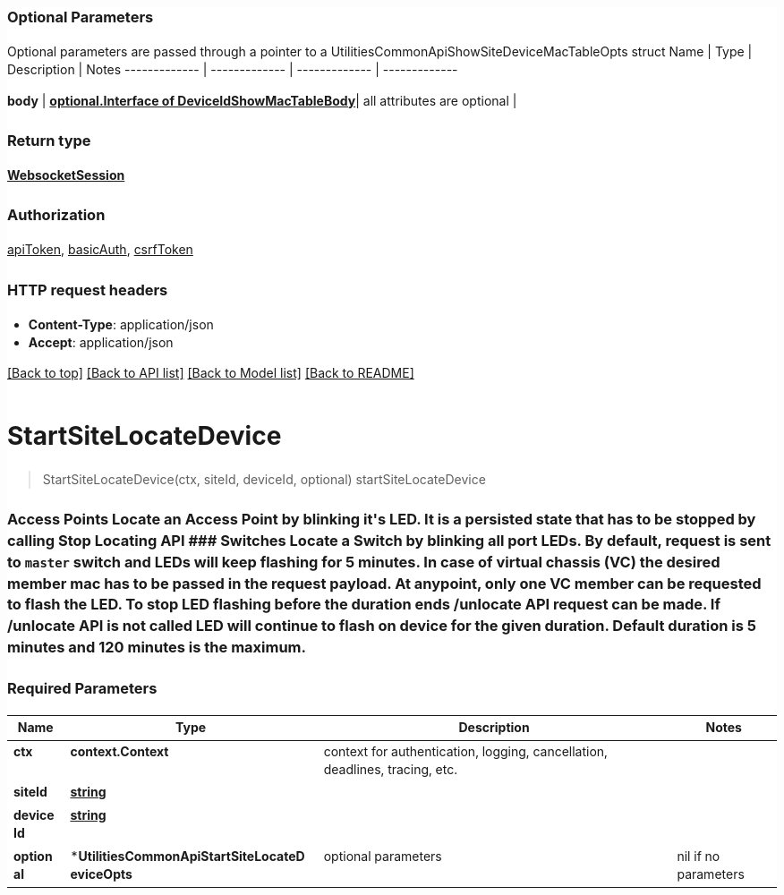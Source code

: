 ### Optional Parameters
Optional parameters are passed through a pointer to a UtilitiesCommonApiShowSiteDeviceMacTableOpts struct
Name | Type | Description  | Notes
------------- | ------------- | ------------- | -------------


 **body** | [**optional.Interface of DeviceIdShowMacTableBody**](DeviceIdShowMacTableBody.md)| all attributes are optional | 

### Return type

[**WebsocketSession**](websocket_session.md)

### Authorization

[apiToken](../README.md#apiToken), [basicAuth](../README.md#basicAuth), [csrfToken](../README.md#csrfToken)

### HTTP request headers

 - **Content-Type**: application/json
 - **Accept**: application/json

[[Back to top]](#) [[Back to API list]](../README.md#documentation-for-api-endpoints) [[Back to Model list]](../README.md#documentation-for-models) [[Back to README]](../README.md)

# **StartSiteLocateDevice**
> StartSiteLocateDevice(ctx, siteId, deviceId, optional)
startSiteLocateDevice

### Access Points Locate an Access Point by blinking it's LED. It is a persisted state that has to be stopped by calling Stop Locating API  ### Switches Locate a Switch by blinking all port LEDs.  By default, request is sent to `master` switch and LEDs will keep flashing for 5 minutes. In case of virtual chassis (VC) the desired member mac has to be passed in the request payload.  At anypoint, only one VC member can be requested to flash the LED.  To stop LED flashing before the duration ends /unlocate API request can be made.  If /unlocate API is not called LED will continue to flash on device for the given duration.  Default duration is 5 minutes and 120 minutes is the maximum.

### Required Parameters

Name | Type | Description  | Notes
------------- | ------------- | ------------- | -------------
 **ctx** | **context.Context** | context for authentication, logging, cancellation, deadlines, tracing, etc.
  **siteId** | [**string**](.md)|  | 
  **deviceId** | [**string**](.md)|  | 
 **optional** | ***UtilitiesCommonApiStartSiteLocateDeviceOpts** | optional parameters | nil if no parameters
